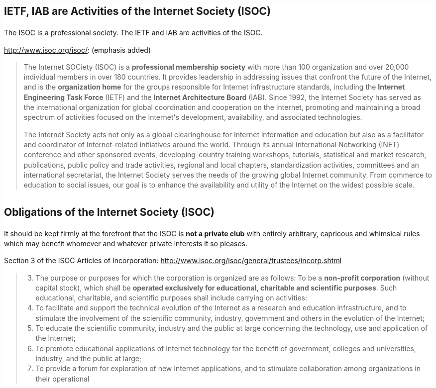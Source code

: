 
IETF, IAB are Activities of the Internet Society (ISOC)
-------------------------------------------------------


The ISOC is a professional society. The IETF and IAB are activities of the ISOC.


<http://www.isoc.org/isoc/>: (emphasis added)
 
> The Internet SOCiety (ISOC) is a **professional membership society** with more than 100 organization and over 20,000 individual members in over 180 
>  countries. It provides leadership in addressing issues that confront the future 
>  of the Internet, and is the **organization home** for the groups 
>  responsible for Internet infrastructure standards, including the **Internet 
>  Engineering Task Force** (IETF) and the **Internet Architecture 
>  Board** (IAB).
>   Since 1992, the Internet Society has served as the international
>  organization for global coordination and cooperation on the Internet,
>  promoting and maintaining a broad spectrum of activities focused on the
>  Internet's development, availability, and associated technologies. 
> 
> 
> The Internet Society acts not only as a global clearinghouse for
>  Internet information and education but also as a facilitator and
>  coordinator of Internet-related initiatives around the world. Through
>  its annual International Networking (INET) conference and other
>  sponsored events, developing-country training workshops, tutorials,
>  statistical and market research, publications, public policy and trade
>  activities, regional and local chapters, standardization activities,
>  committees and an international secretariat, the Internet Society
>  serves the needs of the growing global Internet community. From
>  commerce to education to social issues, our goal is to enhance the
>  availability and utility of the Internet on the widest possible scale. 
> 
> 
> 


Obligations of the Internet Society (ISOC)
------------------------------------------


It should be kept firmly at the forefront that the ISOC is **not a private 
 club** with entirely arbitrary, capricous and whimsical rules which may 
 benefit whomever and whatever private interests it so pleases.


 Section 3 of the ISOC Articles of Incorporation: <http://www.isoc.org/isoc/general/trustees/incorp.shtml>

> 
> 3. The purpose or purposes for which the corporation is organized are as 
>  follows: To be a **non-profit corporation** (without capital 
>  stock), which shall be **operated exclusively for educational, charitable 
>  and scientific purposes**. Such educational, charitable, and scientific 
>  purposes shall include carrying on activities:
> 	1. To
> 	 facilitate and support the technical evolution of the Internet as a
> 	 research and education infrastructure, and to stimulate the involvement
> 	 of the scientific community, industry, government and others in the
> 	 evolution of the Internet;
> 	2. To educate the scientific community, industry and the public at
> 	 large concerning the technology, use and application of the Internet;
> 	3. To promote educational applications of Internet technology for the
> 	 benefit of government, colleges and universities, industry, and the
> 	 public at large;
> 	4. To provide a forum for exploration of new Internet applications,
> 	 and to stimulate collaboration among organizations in their operational